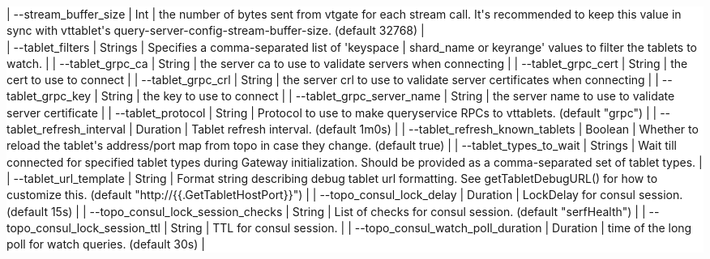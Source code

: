 | --stream_buffer_size                                             | Int                   | the number of bytes sent from vtgate for each stream call. It's recommended to keep this value in sync with vttablet's query-server-config-stream-buffer-size. (default 32768)                                                                                         |                                                                                         
| --tablet_filters                                                 | Strings               | Specifies a comma-separated list of 'keyspace                                                                                                                                                                                                                          | shard_name or keyrange' values to filter the tablets to watch.                                            |
| --tablet_grpc_ca                                                 | String                | the server ca to use to validate servers when connecting                                                                                                                                                                                                               |
| --tablet_grpc_cert                                               | String                | the cert to use to connect                                                                                                                                                                                                                                             |
| --tablet_grpc_crl                                                | String                | the server crl to use to validate server certificates when connecting                                                                                                                                                                                                  |
| --tablet_grpc_key                                                | String                | the key to use to connect                                                                                                                                                                                                                                              |
| --tablet_grpc_server_name                                        | String                | the server name to use to validate server certificate                                                                                                                                                                                                                  |
| --tablet_protocol                                                | String                | Protocol to use to make queryservice RPCs to vttablets. (default "grpc")                                                                                                                                                                                               |
| --tablet_refresh_interval                                        | Duration              | Tablet refresh interval. (default 1m0s)                                                                                                                                                                                                                                |
| --tablet_refresh_known_tablets                                   | Boolean               | Whether to reload the tablet's address/port map from topo in case they change. (default true)                                                                                                                                                                          |
| --tablet_types_to_wait                                           | Strings               | Wait till connected for specified tablet types during Gateway initialization. Should be provided as a comma-separated set of tablet types.                                                                                                                             |
| --tablet_url_template                                            | String                | Format string describing debug tablet url formatting. See getTabletDebugURL() for how to customize this. (default "http://{{.GetTabletHostPort}}")                                                                                                                     |
| --topo_consul_lock_delay                                         | Duration              | LockDelay for consul session. (default 15s)                                                                                                                                                                                                                            |
| --topo_consul_lock_session_checks                                | String                | List of checks for consul session. (default "serfHealth")                                                                                                                                                                                                              |
| --topo_consul_lock_session_ttl                                   | String                | TTL for consul session.                                                                                                                                                                                                                                                |
| --topo_consul_watch_poll_duration                                | Duration              | time of the long poll for watch queries. (default 30s)                                                                                                                                                                                                                 |